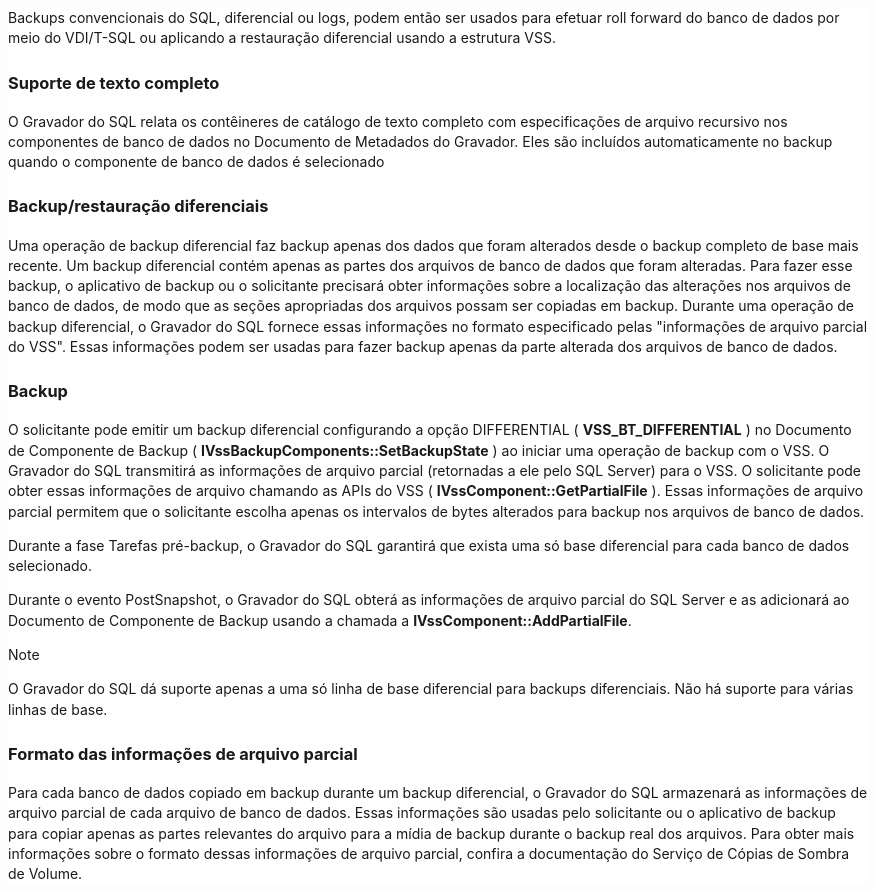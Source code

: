 Backups convencionais do SQL, diferencial ou logs, podem então ser usados para efetuar roll forward do banco de dados por meio do VDI/T-SQL ou aplicando a restauração diferencial usando a estrutura VSS.

### <a name="full-text-support"></a>Suporte de texto completo

O Gravador do SQL relata os contêineres de catálogo de texto completo com especificações de arquivo recursivo nos componentes de banco de dados no Documento de Metadados do Gravador.  Eles são incluídos automaticamente no backup quando o componente de banco de dados é selecionado

### <a name="differential-backuprestore"></a>Backup/restauração diferenciais

Uma operação de backup diferencial faz backup apenas dos dados que foram alterados desde o backup completo de base mais recente. Um backup diferencial contém apenas as partes dos arquivos de banco de dados que foram alteradas. Para fazer esse backup, o aplicativo de backup ou o solicitante precisará obter informações sobre a localização das alterações nos arquivos de banco de dados, de modo que as seções apropriadas dos arquivos possam ser copiadas em backup. Durante uma operação de backup diferencial, o Gravador do SQL fornece essas informações no formato especificado pelas "informações de arquivo parcial do VSS". Essas informações podem ser usadas para fazer backup apenas da parte alterada dos arquivos de banco de dados.

### <a name="backup"></a>Backup

O solicitante pode emitir um backup diferencial configurando a opção DIFFERENTIAL ( **VSS_BT_DIFFERENTIAL** ) no Documento de Componente de Backup ( **IVssBackupComponents::SetBackupState** ) ao iniciar uma operação de backup com o VSS.  O Gravador do SQL transmitirá as informações de arquivo parcial (retornadas a ele pelo SQL Server) para o VSS.  O solicitante pode obter essas informações de arquivo chamando as APIs do VSS ( **IVssComponent::GetPartialFile** ). Essas informações de arquivo parcial permitem que o solicitante escolha apenas os intervalos de bytes alterados para backup nos arquivos de banco de dados.

Durante a fase Tarefas pré-backup, o Gravador do SQL garantirá que exista uma só base diferencial para cada banco de dados selecionado.

Durante o evento PostSnapshot, o Gravador do SQL obterá as informações de arquivo parcial do SQL Server e as adicionará ao Documento de Componente de Backup usando a chamada a **IVssComponent::AddPartialFile**.  

  > [!NOTE]
  > O Gravador do SQL dá suporte apenas a uma só linha de base diferencial para backups diferenciais. Não há suporte para várias linhas de base.

### <a name="partial-file-information-format"></a>Formato das informações de arquivo parcial

Para cada banco de dados copiado em backup durante um backup diferencial, o Gravador do SQL armazenará as informações de arquivo parcial de cada arquivo de banco de dados. Essas informações são usadas pelo solicitante ou o aplicativo de backup para copiar apenas as partes relevantes do arquivo para a mídia de backup durante o backup real dos arquivos. Para obter mais informações sobre o formato dessas informações de arquivo parcial, confira a documentação do Serviço de Cópias de Sombra de Volume.
